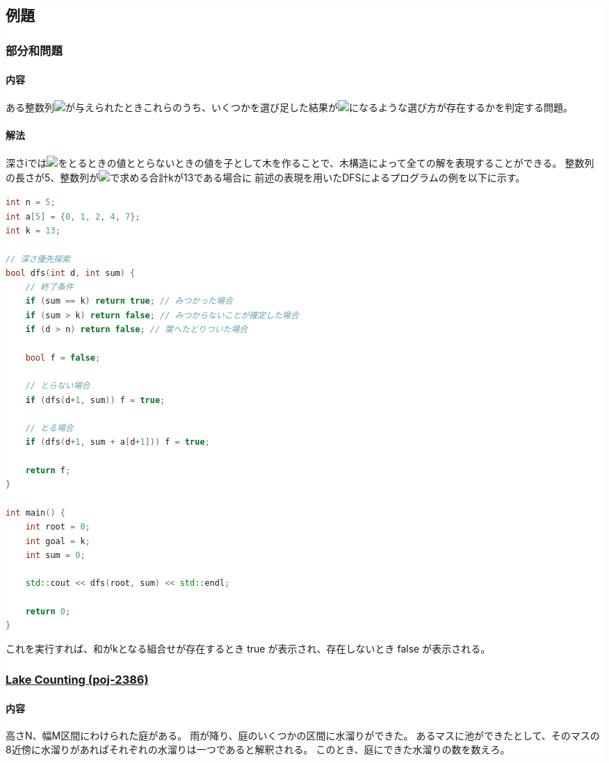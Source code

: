 
## 例題
### 部分和問題
#### 内容
ある整数列<img src="https://chart.googleapis.com/chart?cht=tx&chl=a_1,a_2,\cdots,a_n">が与えられたときこれらのうち、いくつかを選び足した結果が<img src="https://chart.googleapis.com/chart?cht=tx&chl=k">になるような選び方が存在するかを判定する問題。

#### 解法
深さiでは<img src="https://chart.googleapis.com/chart?cht=tx&chl=a_i">をとるときの値ととらないときの値を子として木を作ることで、木構造によって全ての解を表現することができる。
整数列の長さが5、整数列が<img src="https://chart.googleapis.com/chart?cht=tx&chl={0,1,2,4,7}">で求める合計kが13である場合に
前述の表現を用いたDFSによるプログラムの例を以下に示す。
```c++
int n = 5;
int a[5] = {0, 1, 2, 4, 7};
int k = 13;

// 深さ優先探索
bool dfs(int d, int sum) {
    // 終了条件
    if (sum == k) return true; // みつかった場合
    if (sum > k) return false; // みつからないことが確定した場合
    if (d > n) return false; // 葉へたどりついた場合

    bool f = false;

    // とらない場合
    if (dfs(d+1, sum)) f = true;

    // とる場合
    if (dfs(d+1, sum + a[d+1])) f = true;

    return f;
}

int main() {
    int root = 0;
    int goal = k;
    int sum = 0;

    std::cout << dfs(root, sum) << std::endl;

    return 0;
}
```
これを実行すれば、和がkとなる組合せが存在するとき true が表示され、存在しないとき false が表示される。

### [Lake Counting (poj-2386)](http://poj.org/problem?id=2386)
#### 内容
高さN、幅M区間にわけられた庭がある。
雨が降り、庭のいくつかの区間に水溜りができた。
あるマスに池ができたとして、そのマスの8近傍に水溜りがあればそれぞれの水溜りは一つであると解釈される。
このとき、庭にできた水溜りの数を数えろ。

